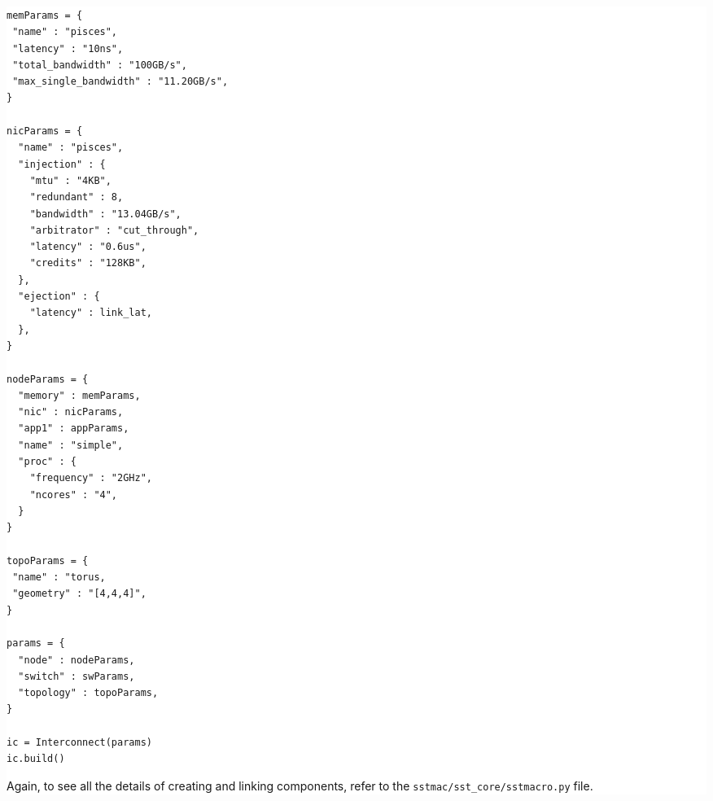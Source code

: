 ````
memParams = {
 "name" : "pisces",
 "latency" : "10ns",
 "total_bandwidth" : "100GB/s",
 "max_single_bandwidth" : "11.20GB/s",
}

nicParams = {
  "name" : "pisces",
  "injection" : {
    "mtu" : "4KB",
    "redundant" : 8,
    "bandwidth" : "13.04GB/s",
    "arbitrator" : "cut_through",
    "latency" : "0.6us",
    "credits" : "128KB",
  },
  "ejection" : {
    "latency" : link_lat,
  },  
}

nodeParams = {
  "memory" : memParams,
  "nic" : nicParams,
  "app1" : appParams,
  "name" : "simple",
  "proc" : {
    "frequency" : "2GHz",
    "ncores" : "4",
  }
}

topoParams = {
 "name" : "torus,
 "geometry" : "[4,4,4]",
}

params = {
  "node" : nodeParams,
  "switch" : swParams,
  "topology" : topoParams,
}

ic = Interconnect(params)
ic.build()
````

Again, to see all the details of creating and linking components, refer to the `sstmac/sst_core/sstmacro.py` file.
